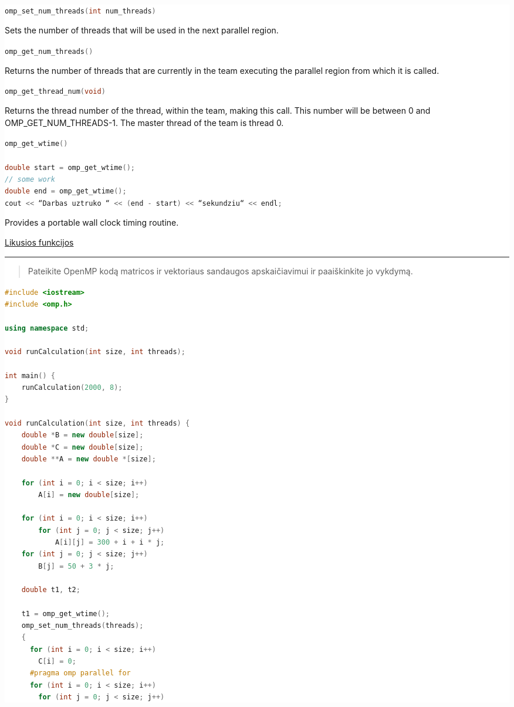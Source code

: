 ```cpp
omp_set_num_threads(int num_threads)
```
Sets the number of threads that will be used in the next parallel region.

```cpp
omp_get_num_threads()
```
Returns the number of threads that are currently in the team executing the parallel region from which it is called.

```cpp
omp_get_thread_num(void)
```
Returns the thread number of the thread, within the team, making this call. This number will be between 0 and OMP_GET_NUM_THREADS-1. The master thread of the team is thread 0.
```cpp
omp_get_wtime()

double start = omp_get_wtime();
// some work
double end = omp_get_wtime();
cout << “Darbas uztruko “ << (end - start) << “sekundziu“ << endl;
```
Provides a portable wall clock timing routine.

[Likusios funkcijos](https://computing.llnl.gov/tutorials/openMP/#RunTimeLibrary)

---
> Pateikite OpenMP kodą matricos ir vektoriaus sandaugos apskaičiavimui ir paaiškinkite jo vykdymą.

```cpp
#include <iostream>
#include <omp.h>

using namespace std;

void runCalculation(int size, int threads);

int main() {
    runCalculation(2000, 8);
}

void runCalculation(int size, int threads) {
    double *B = new double[size];
    double *C = new double[size];
    double **A = new double *[size];

    for (int i = 0; i < size; i++)
        A[i] = new double[size];

    for (int i = 0; i < size; i++)
        for (int j = 0; j < size; j++)
            A[i][j] = 300 + i + i * j;
    for (int j = 0; j < size; j++)
        B[j] = 50 + 3 * j;

    double t1, t2;

    t1 = omp_get_wtime();
    omp_set_num_threads(threads);
    {
      for (int i = 0; i < size; i++)
        C[i] = 0;
      #pragma omp parallel for
      for (int i = 0; i < size; i++)
        for (int j = 0; j < size; j++)
```